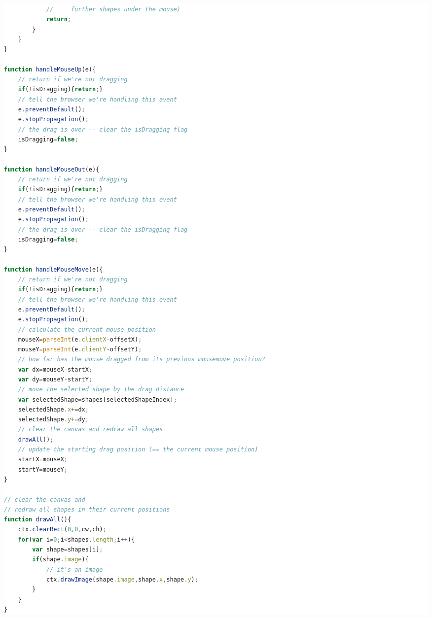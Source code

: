 ```js
            //     further shapes under the mouse)
            return;
        }
    }
}

function handleMouseUp(e){
    // return if we're not dragging
    if(!isDragging){return;}
    // tell the browser we're handling this event
    e.preventDefault();
    e.stopPropagation();
    // the drag is over -- clear the isDragging flag
    isDragging=false;
}

function handleMouseOut(e){
    // return if we're not dragging
    if(!isDragging){return;}
    // tell the browser we're handling this event
    e.preventDefault();
    e.stopPropagation();
    // the drag is over -- clear the isDragging flag
    isDragging=false;
}

function handleMouseMove(e){
    // return if we're not dragging
    if(!isDragging){return;}
    // tell the browser we're handling this event
    e.preventDefault();
    e.stopPropagation();
    // calculate the current mouse position         
    mouseX=parseInt(e.clientX-offsetX);
    mouseY=parseInt(e.clientY-offsetY);
    // how far has the mouse dragged from its previous mousemove position?
    var dx=mouseX-startX;
    var dy=mouseY-startY;
    // move the selected shape by the drag distance
    var selectedShape=shapes[selectedShapeIndex];
    selectedShape.x+=dx;
    selectedShape.y+=dy;
    // clear the canvas and redraw all shapes
    drawAll();
    // update the starting drag position (== the current mouse position)
    startX=mouseX;
    startY=mouseY;
}

// clear the canvas and 
// redraw all shapes in their current positions
function drawAll(){
    ctx.clearRect(0,0,cw,ch);
    for(var i=0;i<shapes.length;i++){
        var shape=shapes[i];
        if(shape.image){
            // it's an image
            ctx.drawImage(shape.image,shape.x,shape.y);
        }
    }
}

```